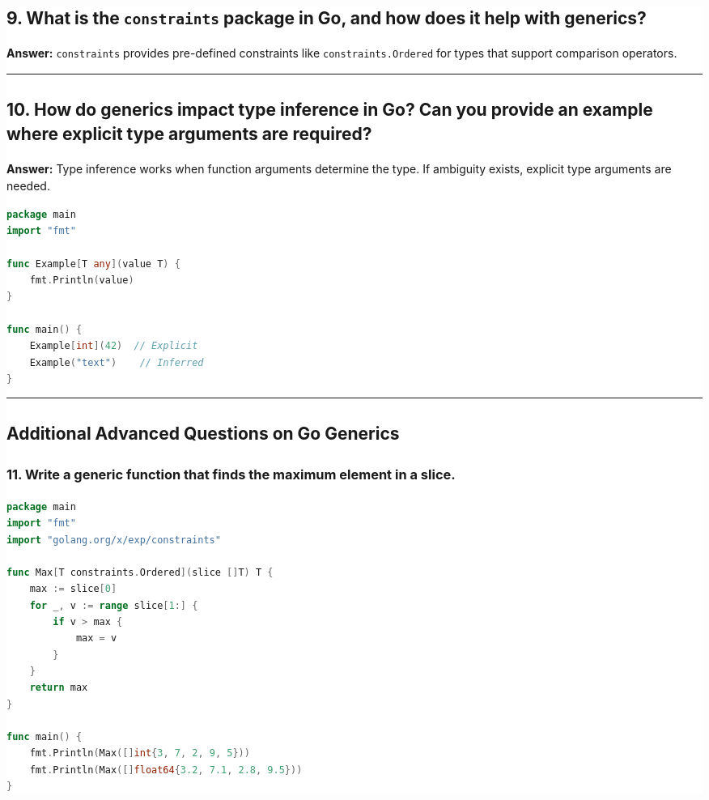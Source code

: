 ## 9. What is the `constraints` package in Go, and how does it help with generics?

**Answer:** `constraints` provides pre-defined constraints like `constraints.Ordered` for types that support comparison operators.

---

## 10. How do generics impact type inference in Go? Can you provide an example where explicit type arguments are required?

**Answer:** Type inference works when function arguments determine the type. If ambiguity exists, explicit type arguments are needed.

```go
package main
import "fmt"

func Example[T any](value T) {
    fmt.Println(value)
}

func main() {
    Example[int](42)  // Explicit
    Example("text")    // Inferred
}
```

---

## Additional Advanced Questions on Go Generics

### 11. Write a generic function that finds the maximum element in a slice.

```go
package main
import "fmt"
import "golang.org/x/exp/constraints"

func Max[T constraints.Ordered](slice []T) T {
    max := slice[0]
    for _, v := range slice[1:] {
        if v > max {
            max = v
        }
    }
    return max
}

func main() {
    fmt.Println(Max([]int{3, 7, 2, 9, 5}))
    fmt.Println(Max([]float64{3.2, 7.1, 2.8, 9.5}))
}
```
